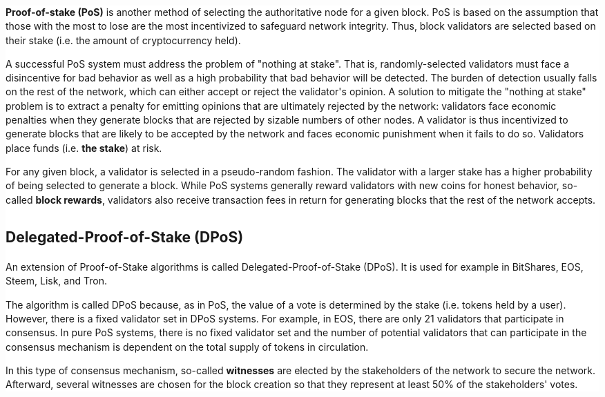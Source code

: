 **Proof-of-stake (PoS)** is another method of selecting the authoritative node for a given block. PoS is based on the assumption that those with the most to lose are the most incentivized to safeguard network integrity. Thus, block validators are selected based on their stake (i.e. the amount of cryptocurrency held).

A successful PoS system must address the problem of "nothing at stake". That is, randomly-selected validators must face a disincentive for bad behavior as well as a high probability that bad behavior will be detected. The burden of detection usually falls on the rest of the network, which can either accept or reject the validator's opinion. A solution to mitigate the "nothing at stake" problem is to extract a penalty for emitting opinions that are ultimately rejected by the network: validators face economic penalties when they generate blocks that are rejected by sizable numbers of other nodes. A validator is thus incentivized to generate blocks that are likely to be accepted by the network and faces economic punishment when it fails to do so. Validators place funds (i.e. **the stake**) at risk.

For any given block, a validator is selected in a pseudo-random fashion. The validator with a larger stake has a higher probability of being selected to generate a block. While PoS systems generally reward validators with new coins for honest behavior, so-called **block rewards**, validators also receive transaction fees in return for generating blocks that the rest of the network accepts.

## Delegated-Proof-of-Stake (DPoS)

An extension of Proof-of-Stake algorithms is called Delegated-Proof-of-Stake (DPoS). It is used for example in BitShares, EOS, Steem, Lisk, and Tron.

The algorithm is called DPoS because, as in PoS, the value of a vote is determined by the stake (i.e. tokens held by a user). However, there is a fixed validator set in DPoS systems. For example, in EOS, there are only 21 validators that participate in consensus. In pure PoS systems, there is no fixed validator set and the number of potential validators that can participate in the consensus mechanism is dependent on the total supply of tokens in circulation.

In this type of consensus mechanism, so-called **witnesses** are elected by the stakeholders of the network to secure the network. Afterward, several witnesses are chosen for the block creation so that they represent at least 50% of the stakeholders' votes.
